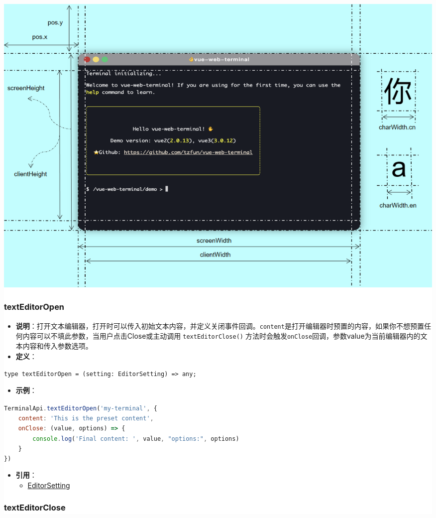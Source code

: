 ![terminal-ele-info](/images/ele-info.png)

### textEditorOpen

- **说明**：打开文本编辑器，打开时可以传入初始文本内容，并定义关闭事件回调。`content`是打开编辑器时预置的内容，如果你不想预置任何内容可以不填此参数，当用户点击Close或主动调用 `textEditorClose()` 方法时会触发`onClose`回调，参数value为当前编辑器内的文本内容和传入参数选项。
- **定义**：
```ts:no-line-numbers
type textEditorOpen = (setting: EditorSetting) => any;
```
- **示例**：
```js
TerminalApi.textEditorOpen('my-terminal', {
    content: 'This is the preset content',
    onClose: (value, options) => {
        console.log('Final content: ', value, "options:", options)
    }
})
```
- **引用**：
  - [EditorSetting](./others#editorsetting)

### textEditorClose
